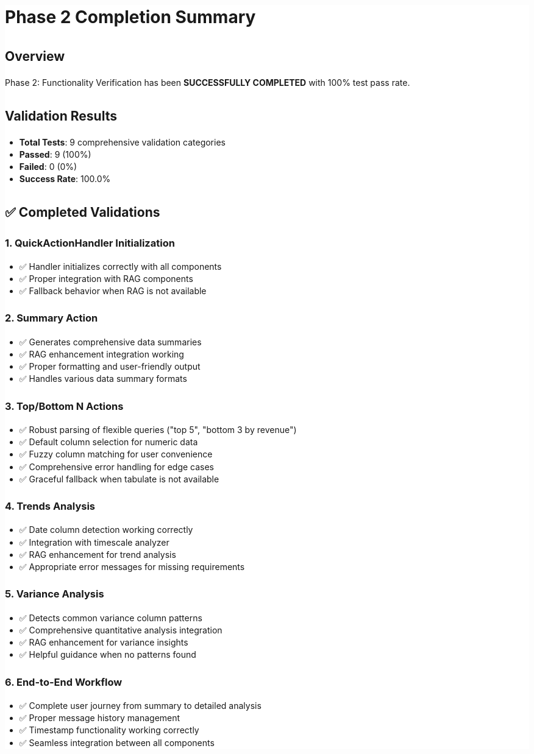 # Phase 2 Completion Summary

## Overview
Phase 2: Functionality Verification has been **SUCCESSFULLY COMPLETED** with 100% test pass rate.

## Validation Results
- **Total Tests**: 9 comprehensive validation categories
- **Passed**: 9 (100%)
- **Failed**: 0 (0%)
- **Success Rate**: 100.0%

## ✅ Completed Validations

### 1. QuickActionHandler Initialization
- ✅ Handler initializes correctly with all components
- ✅ Proper integration with RAG components
- ✅ Fallback behavior when RAG is not available

### 2. Summary Action
- ✅ Generates comprehensive data summaries
- ✅ RAG enhancement integration working
- ✅ Proper formatting and user-friendly output
- ✅ Handles various data summary formats

### 3. Top/Bottom N Actions
- ✅ Robust parsing of flexible queries ("top 5", "bottom 3 by revenue")
- ✅ Default column selection for numeric data
- ✅ Fuzzy column matching for user convenience
- ✅ Comprehensive error handling for edge cases
- ✅ Graceful fallback when tabulate is not available

### 4. Trends Analysis
- ✅ Date column detection working correctly
- ✅ Integration with timescale analyzer
- ✅ RAG enhancement for trend analysis
- ✅ Appropriate error messages for missing requirements

### 5. Variance Analysis
- ✅ Detects common variance column patterns
- ✅ Comprehensive quantitative analysis integration
- ✅ RAG enhancement for variance insights
- ✅ Helpful guidance when no patterns found

### 6. End-to-End Workflow
- ✅ Complete user journey from summary to detailed analysis
- ✅ Proper message history management
- ✅ Timestamp functionality working correctly
- ✅ Seamless integration between all components
